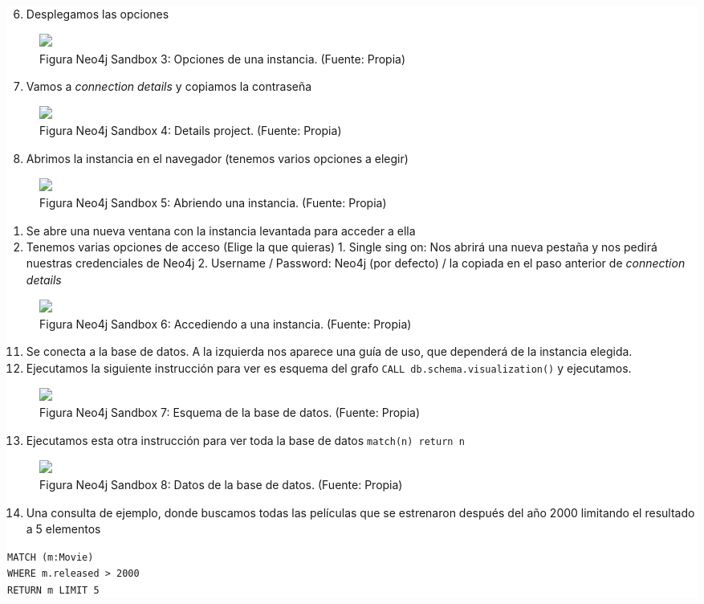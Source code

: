 6. Desplegamos las opciones

<figure style="align: center; width:600px;">
    <img src="images/Neo4j_Sandbox_3.jpg">
    <figcaption>Figura Neo4j Sandbox 3: Opciones de una instancia. (Fuente: Propia) </figcaption>
</figure>

7. Vamos a _connection details_ y copiamos la contraseña

<figure style="align: center; width:600px;">
    <img src="images/Neo4j_Sandbox_4.jpg">
    <figcaption>Figura Neo4j Sandbox 4: Details project. (Fuente: Propia) </figcaption>
</figure>

8. Abrimos la instancia en el navegador (tenemos varios opciones a elegir)

<figure style="align: center;">
    <img src="images/Neo4j_Sandbox_5.jpg">
    <figcaption>Figura Neo4j Sandbox 5: Abriendo una instancia. (Fuente: Propia) </figcaption>
</figure>

1.  Se abre una nueva ventana con la instancia levantada para acceder a ella
2.   Tenemos varias opciones de acceso (Elige la que quieras)
    1.  Single sing on: Nos abrirá una nueva pestaña y nos pedirá nuestras credenciales de Neo4j
    2.  Username / Password: Neo4j (por defecto) / la copiada en el paso anterior de _connection details_

<figure style="align: center; width:600px;">
    <img src="images/Neo4j_Sandbox_6.jpg">
    <figcaption>Figura Neo4j Sandbox 6: Accediendo a una instancia. (Fuente: Propia) </figcaption>
</figure>

11.  Se conecta a la base de datos. A la izquierda nos aparece una guía de uso, que dependerá de la instancia elegida.
12.  Ejecutamos la siguiente instrucción para ver es esquema del grafo `CALL db.schema.visualization()` y ejecutamos.

<figure style="align: center; width:600px;">
    <img src="images/Neo4j_Sandbox_7.jpg">
    <figcaption>Figura Neo4j Sandbox 7: Esquema de la base de datos. (Fuente: Propia) </figcaption>
</figure>

13. Ejecutamos esta otra instrucción para ver toda la base de datos `match(n) return n`

<figure style="align: center; width:600px;">
    <img src="images/Neo4j_Sandbox_8.svg">
    <figcaption>Figura Neo4j Sandbox 8: Datos de la base de datos. (Fuente: Propia) </figcaption>
</figure>

14. Una consulta de ejemplo, donde buscamos todas las películas que se estrenaron después del año 2000 limitando el resultado a 5 elementos 

```cypher
MATCH (m:Movie)
WHERE m.released > 2000
RETURN m LIMIT 5
```
